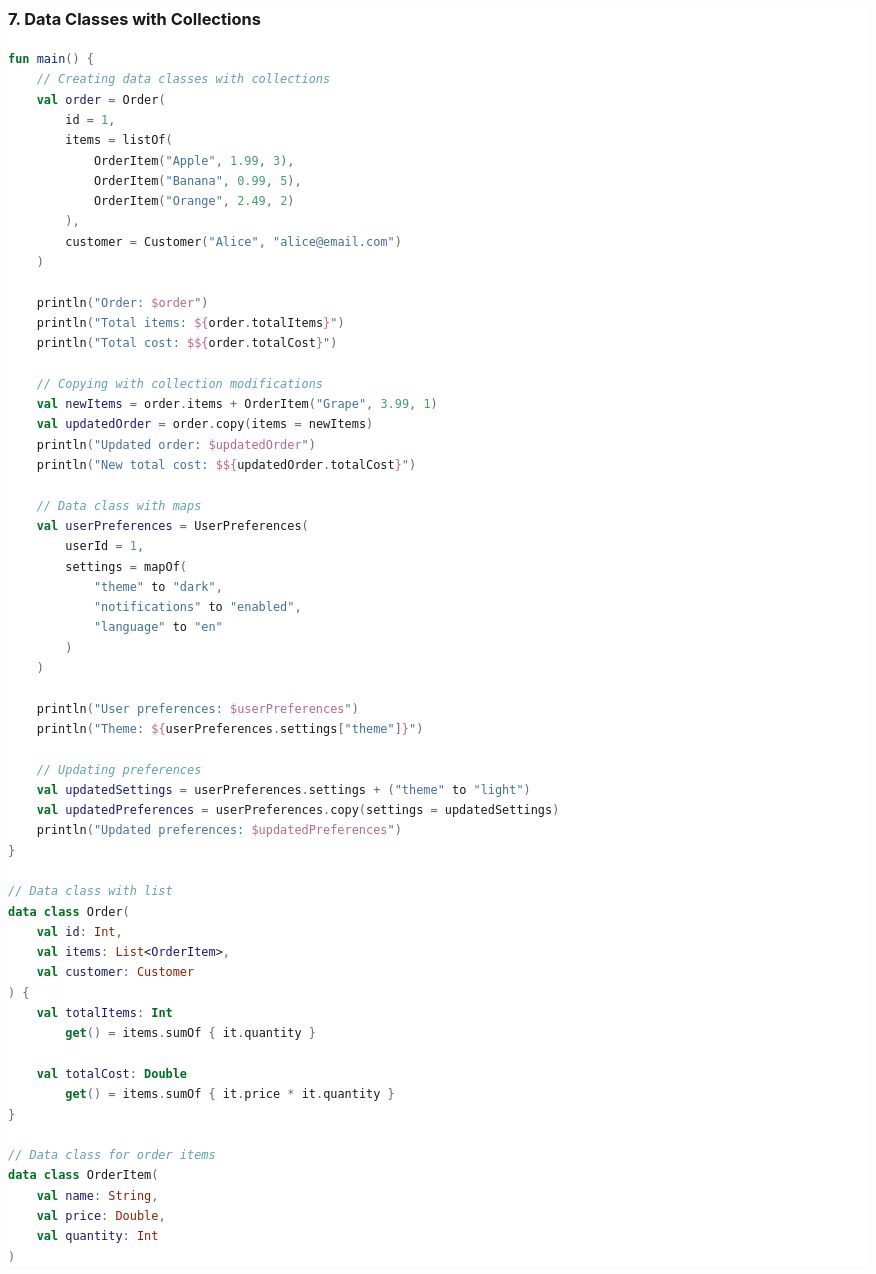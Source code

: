 ### 7. Data Classes with Collections

```kotlin
fun main() {
    // Creating data classes with collections
    val order = Order(
        id = 1,
        items = listOf(
            OrderItem("Apple", 1.99, 3),
            OrderItem("Banana", 0.99, 5),
            OrderItem("Orange", 2.49, 2)
        ),
        customer = Customer("Alice", "alice@email.com")
    )
    
    println("Order: $order")
    println("Total items: ${order.totalItems}")
    println("Total cost: $${order.totalCost}")
    
    // Copying with collection modifications
    val newItems = order.items + OrderItem("Grape", 3.99, 1)
    val updatedOrder = order.copy(items = newItems)
    println("Updated order: $updatedOrder")
    println("New total cost: $${updatedOrder.totalCost}")
    
    // Data class with maps
    val userPreferences = UserPreferences(
        userId = 1,
        settings = mapOf(
            "theme" to "dark",
            "notifications" to "enabled",
            "language" to "en"
        )
    )
    
    println("User preferences: $userPreferences")
    println("Theme: ${userPreferences.settings["theme"]}")
    
    // Updating preferences
    val updatedSettings = userPreferences.settings + ("theme" to "light")
    val updatedPreferences = userPreferences.copy(settings = updatedSettings)
    println("Updated preferences: $updatedPreferences")
}

// Data class with list
data class Order(
    val id: Int,
    val items: List<OrderItem>,
    val customer: Customer
) {
    val totalItems: Int
        get() = items.sumOf { it.quantity }
    
    val totalCost: Double
        get() = items.sumOf { it.price * it.quantity }
}

// Data class for order items
data class OrderItem(
    val name: String,
    val price: Double,
    val quantity: Int
)
```